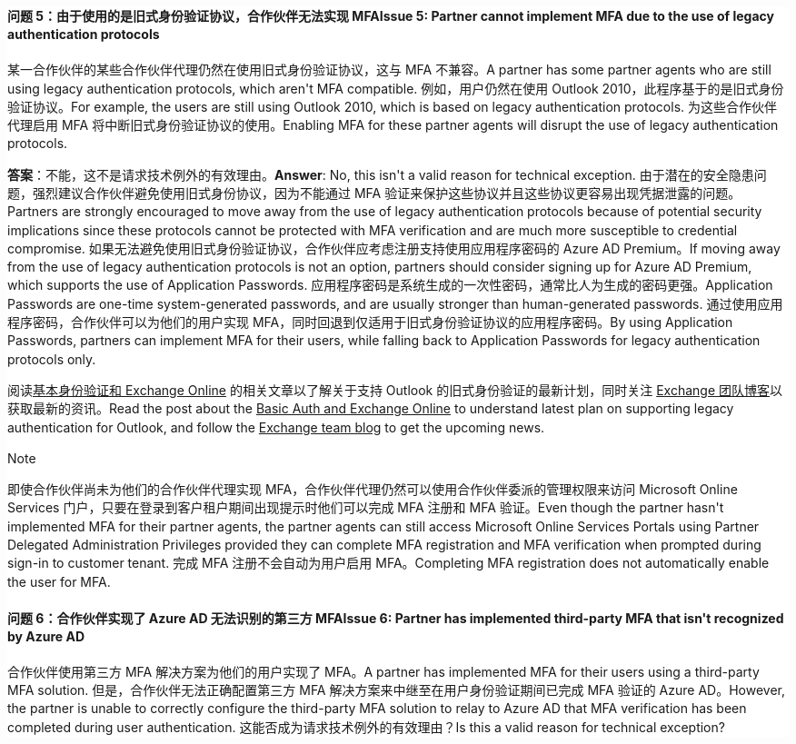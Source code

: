 #### <a name="issue-5-partner-cannot-implement-mfa-due-to-the-use-of-legacy-authentication-protocols"></a><span data-ttu-id="8d3a7-280">问题 5：由于使用的是旧式身份验证协议，合作伙伴无法实现 MFA</span><span class="sxs-lookup"><span data-stu-id="8d3a7-280">Issue 5: Partner cannot implement MFA due to the use of legacy authentication protocols</span></span>
<span data-ttu-id="8d3a7-281">某一合作伙伴的某些合作伙伴代理仍然在使用旧式身份验证协议，这与 MFA 不兼容。</span><span class="sxs-lookup"><span data-stu-id="8d3a7-281">A partner has some partner agents who are still using legacy authentication protocols, which aren't MFA compatible.</span></span> <span data-ttu-id="8d3a7-282">例如，用户仍然在使用 Outlook 2010，此程序基于的是旧式身份验证协议。</span><span class="sxs-lookup"><span data-stu-id="8d3a7-282">For example, the users are still using Outlook 2010, which is based on legacy authentication protocols.</span></span> <span data-ttu-id="8d3a7-283">为这些合作伙伴代理启用 MFA 将中断旧式身份验证协议的使用。</span><span class="sxs-lookup"><span data-stu-id="8d3a7-283">Enabling MFA for these partner agents will disrupt the use of legacy authentication protocols.</span></span>

<span data-ttu-id="8d3a7-284">**答案**：不能，这不是请求技术例外的有效理由。</span><span class="sxs-lookup"><span data-stu-id="8d3a7-284">**Answer**: No, this isn't a valid reason for technical exception.</span></span> <span data-ttu-id="8d3a7-285">由于潜在的安全隐患问题，强烈建议合作伙伴避免使用旧式身份协议，因为不能通过 MFA 验证来保护这些协议并且这些协议更容易出现凭据泄露的问题。</span><span class="sxs-lookup"><span data-stu-id="8d3a7-285">Partners are strongly encouraged to move away from the use of legacy authentication protocols because of potential security implications since these protocols cannot be protected with MFA verification and are much more susceptible to credential compromise.</span></span> <span data-ttu-id="8d3a7-286">如果无法避免使用旧式身份验证协议，合作伙伴应考虑注册支持使用应用程序密码的 Azure AD Premium。</span><span class="sxs-lookup"><span data-stu-id="8d3a7-286">If moving away from the use of legacy authentication protocols is not an option, partners should consider signing up for Azure AD Premium, which supports the use of Application Passwords.</span></span> <span data-ttu-id="8d3a7-287">应用程序密码是系统生成的一次性密码，通常比人为生成的密码更强。</span><span class="sxs-lookup"><span data-stu-id="8d3a7-287">Application Passwords are one-time system-generated passwords, and are usually stronger than human-generated passwords.</span></span> <span data-ttu-id="8d3a7-288">通过使用应用程序密码，合作伙伴可以为他们的用户实现 MFA，同时回退到仅适用于旧式身份验证协议的应用程序密码。</span><span class="sxs-lookup"><span data-stu-id="8d3a7-288">By using Application Passwords, partners can implement MFA for their users, while falling back to Application Passwords for legacy authentication protocols only.</span></span>

<span data-ttu-id="8d3a7-289">阅读[基本身份验证和 Exchange Online](https://techcommunity.microsoft.com/t5/exchange-team-blog/basic-auth-and-exchange-online-february-2020-update/ba-p/1191282) 的相关文章以了解关于支持 Outlook 的旧式身份验证的最新计划，同时关注 [Exchange 团队博客](https://techcommunity.microsoft.com/t5/exchange-team-blog/bg-p/Exchange)以获取最新的资讯。</span><span class="sxs-lookup"><span data-stu-id="8d3a7-289">Read the post about the [Basic Auth and Exchange Online](https://techcommunity.microsoft.com/t5/exchange-team-blog/basic-auth-and-exchange-online-february-2020-update/ba-p/1191282) to understand latest plan on supporting legacy authentication for Outlook, and follow the [Exchange team blog](https://techcommunity.microsoft.com/t5/exchange-team-blog/bg-p/Exchange) to get the upcoming news.</span></span> 

> [!NOTE]
> <span data-ttu-id="8d3a7-290">即使合作伙伴尚未为他们的合作伙伴代理实现 MFA，合作伙伴代理仍然可以使用合作伙伴委派的管理权限来访问 Microsoft Online Services 门户，只要在登录到客户租户期间出现提示时他们可以完成 MFA 注册和 MFA 验证。</span><span class="sxs-lookup"><span data-stu-id="8d3a7-290">Even though the partner hasn't implemented MFA for their partner agents, the partner agents can still access Microsoft Online Services Portals using Partner Delegated Administration Privileges provided they can complete MFA registration and MFA verification when prompted during sign-in to customer tenant.</span></span> <span data-ttu-id="8d3a7-291">完成 MFA 注册不会自动为用户启用 MFA。</span><span class="sxs-lookup"><span data-stu-id="8d3a7-291">Completing MFA registration does not automatically enable the user for MFA.</span></span>

#### <a name="issue-6-partner-has-implemented-third-party-mfa-that-isnt-recognized-by-azure-ad"></a><span data-ttu-id="8d3a7-292">问题 6：合作伙伴实现了 Azure AD 无法识别的第三方 MFA</span><span class="sxs-lookup"><span data-stu-id="8d3a7-292">Issue 6: Partner has implemented third-party MFA that isn't recognized by Azure AD</span></span>
<span data-ttu-id="8d3a7-293">合作伙伴使用第三方 MFA 解决方案为他们的用户实现了 MFA。</span><span class="sxs-lookup"><span data-stu-id="8d3a7-293">A partner has implemented MFA for their users using a third-party MFA solution.</span></span> <span data-ttu-id="8d3a7-294">但是，合作伙伴无法正确配置第三方 MFA 解决方案来中继至在用户身份验证期间已完成 MFA 验证的 Azure AD。</span><span class="sxs-lookup"><span data-stu-id="8d3a7-294">However, the partner is unable to correctly configure the third-party MFA solution to relay to Azure AD that MFA verification has been completed during user authentication.</span></span> <span data-ttu-id="8d3a7-295">这能否成为请求技术例外的有效理由？</span><span class="sxs-lookup"><span data-stu-id="8d3a7-295">Is this a valid reason for technical exception?</span></span>